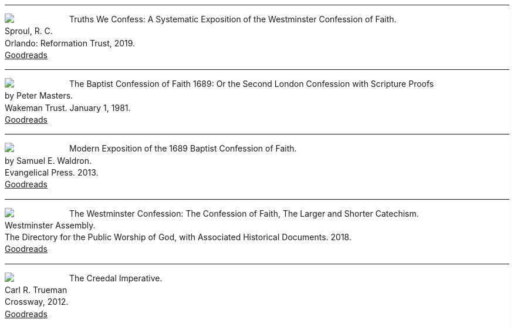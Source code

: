 <p style="clear:both;">

---

<img src="/images/resources/confession-wcf-truths-we-confess-sproul.jpg" align="left" width="100" style="padding-right: 10px" />Truths We Confess: A Systematic Exposition of the Westminster Confession of Faith.  
Sproul, R. C.    
Orlando: Reformation Trust, 2019.  
[Goodreads](https://www.goodreads.com/book/show/50024945-truths-we-confess?ac=1&from_search=true&qid=ssTkBgIFwE&rank=1)

<p style="clear:both;">

---

<img src="/images/resources/confession-1689-masters.jpg" align="left" width="100" style="padding-right: 10px" />The Baptist Confession of Faith 1689: Or the Second London Confession with Scripture Proofs  
by Peter Masters.  
Wakeman Trust. January 1, 1981.  
[Goodreads](https://www.goodreads.com/book/show/1723671.Baptist_Confession_of_Faith_1689?ac=1&from_search=true&qid=HfdndsOLE6&rank=1)

<p style="clear:both;">

---

<img src="/images/resources/confession-1689-modern-exposition-waldron.jpg" align="left" width="100" style="padding-right: 10px" />Modern Exposition of the 1689 Baptist Confession of Faith.  
by Samuel E. Waldron.  
Evangelical Press. 2013.  
[Goodreads](https://www.goodreads.com/book/show/17867976-modern-exposition-of-the-1689-baptist-confession-of-faith)

<p style="clear:both;">

---

<img src="/images/resources/confession-wcf-banner-of-truth.jpg" align="left" width="100" style="padding-right: 10px" />The Westminster Confession: The Confession of Faith, The Larger and Shorter Catechism.  
Westminster Assembly.  
The Directory for the Public Worship of God, with Associated Historical Documents. 2018.   
[Goodreads](https://www.goodreads.com/book/show/39905592-the-westminster-confession?ac=1&from_search=true&qid=oMfahlcldC&rank=1)

<p style="clear:both;">

---

<img src="/images/resources/book-creedal-imperative-trueman.jpg" align="left" width="100" style="padding-right: 10px" />The Creedal Imperative.  
Carl R. Trueman    
Crossway, 2012.  
[Goodreads](https://www.goodreads.com/book/show/14452976-the-creedal-imperative?ac=1&from_search=true&qid=GTaJVGWwOY&rank=1)

<p style="clear:both;">
